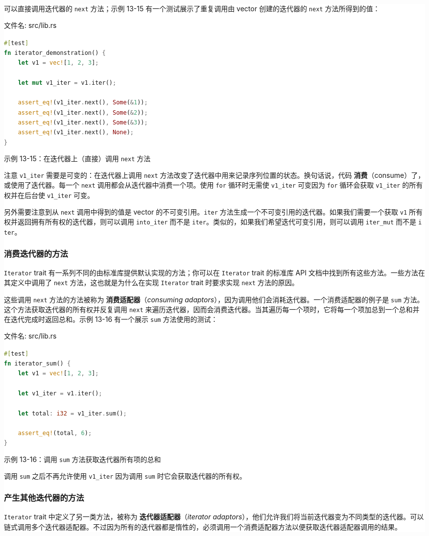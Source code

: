 可以直接调用迭代器的 `next` 方法；示例 13-15 有一个测试展示了重复调用由 vector 创建的迭代器的 `next` 方法所得到的值：

<span class="filename">文件名: src/lib.rs</span>

```rust
#[test]
fn iterator_demonstration() {
    let v1 = vec![1, 2, 3];

    let mut v1_iter = v1.iter();

    assert_eq!(v1_iter.next(), Some(&1));
    assert_eq!(v1_iter.next(), Some(&2));
    assert_eq!(v1_iter.next(), Some(&3));
    assert_eq!(v1_iter.next(), None);
}
```

<span class="caption">示例 13-15：在迭代器上（直接）调用 `next` 方法</span>

注意 `v1_iter` 需要是可变的：在迭代器上调用 `next` 方法改变了迭代器中用来记录序列位置的状态。换句话说，代码 **消费**（consume）了，或使用了迭代器。每一个 `next` 调用都会从迭代器中消费一个项。使用 `for` 循环时无需使 `v1_iter` 可变因为 `for` 循环会获取 `v1_iter` 的所有权并在后台使 `v1_iter` 可变。

另外需要注意到从 `next` 调用中得到的值是 vector 的不可变引用。`iter` 方法生成一个不可变引用的迭代器。如果我们需要一个获取 `v1` 所有权并返回拥有所有权的迭代器，则可以调用 `into_iter` 而不是 `iter`。类似的，如果我们希望迭代可变引用，则可以调用 `iter_mut` 而不是 `iter`。

### 消费迭代器的方法

`Iterator` trait 有一系列不同的由标准库提供默认实现的方法；你可以在 `Iterator` trait 的标准库 API 文档中找到所有这些方法。一些方法在其定义中调用了 `next` 方法，这也就是为什么在实现 `Iterator` trait 时要求实现 `next` 方法的原因。

这些调用 `next` 方法的方法被称为 **消费适配器**（*consuming adaptors*），因为调用他们会消耗迭代器。一个消费适配器的例子是 `sum` 方法。这个方法获取迭代器的所有权并反复调用 `next` 来遍历迭代器，因而会消费迭代器。当其遍历每一个项时，它将每一个项加总到一个总和并在迭代完成时返回总和。示例 13-16 有一个展示 `sum` 方法使用的测试：

<span class="filename">文件名: src/lib.rs</span>

```rust
#[test]
fn iterator_sum() {
    let v1 = vec![1, 2, 3];

    let v1_iter = v1.iter();

    let total: i32 = v1_iter.sum();

    assert_eq!(total, 6);
}
```

<span class="caption">示例 13-16：调用 `sum` 方法获取迭代器所有项的总和</span>

调用 `sum` 之后不再允许使用 `v1_iter` 因为调用 `sum` 时它会获取迭代器的所有权。

### 产生其他迭代器的方法

`Iterator` trait 中定义了另一类方法，被称为 **迭代器适配器**（*iterator adaptors*），他们允许我们将当前迭代器变为不同类型的迭代器。可以链式调用多个迭代器适配器。不过因为所有的迭代器都是惰性的，必须调用一个消费适配器方法以便获取迭代器适配器调用的结果。
